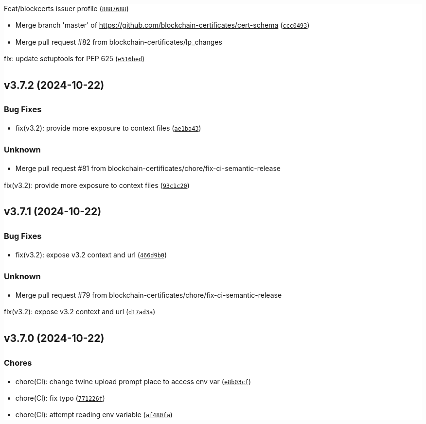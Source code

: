 Feat/blockcerts issuer profile ([`8887688`](https://github.com/blockchain-certificates/cert-schema/commit/88876887b46f5947f5627f04358585a3c1815965))

* Merge branch 'master' of https://github.com/blockchain-certificates/cert-schema ([`ccc0493`](https://github.com/blockchain-certificates/cert-schema/commit/ccc0493a1a6e2cbcf5b9c6f4172f3c7d5a83e670))

* Merge pull request #82 from blockchain-certificates/lp_changes

fix: update setuptools for PEP 625 ([`e516bed`](https://github.com/blockchain-certificates/cert-schema/commit/e516bed2de50a6e928f1d2e64d7612e1edfd850f))


## v3.7.2 (2024-10-22)

### Bug Fixes

* fix(v3.2): provide more exposure to context files ([`ae1ba43`](https://github.com/blockchain-certificates/cert-schema/commit/ae1ba43bcbbfc70bb84c0610f07b41efb205ada3))

### Unknown

* Merge pull request #81 from blockchain-certificates/chore/fix-ci-semantic-release

fix(v3.2): provide more exposure to context files ([`93c1c20`](https://github.com/blockchain-certificates/cert-schema/commit/93c1c20d0b887f9208a014f69da32a592b7c8853))


## v3.7.1 (2024-10-22)

### Bug Fixes

* fix(v3.2): expose v3.2 context and url ([`466d9b0`](https://github.com/blockchain-certificates/cert-schema/commit/466d9b070246a1d2ca958599e1709825dc762c23))

### Unknown

* Merge pull request #79 from blockchain-certificates/chore/fix-ci-semantic-release

fix(v3.2): expose v3.2 context and url ([`d17ad3a`](https://github.com/blockchain-certificates/cert-schema/commit/d17ad3a995fcdd9fdf79abd8d5cae1deef9442ea))


## v3.7.0 (2024-10-22)

### Chores

* chore(CI): change twine upload prompt place to access env var ([`e8b03cf`](https://github.com/blockchain-certificates/cert-schema/commit/e8b03cf2efe96c96a9b1ceec512197141a17587d))

* chore(CI): fix typo ([`771226f`](https://github.com/blockchain-certificates/cert-schema/commit/771226f8152f91fa8322099a4c4c7200902e29e6))

* chore(CI): attempt reading env variable ([`af480fa`](https://github.com/blockchain-certificates/cert-schema/commit/af480fa164388944ee9222fcff09e8420df450e1))
